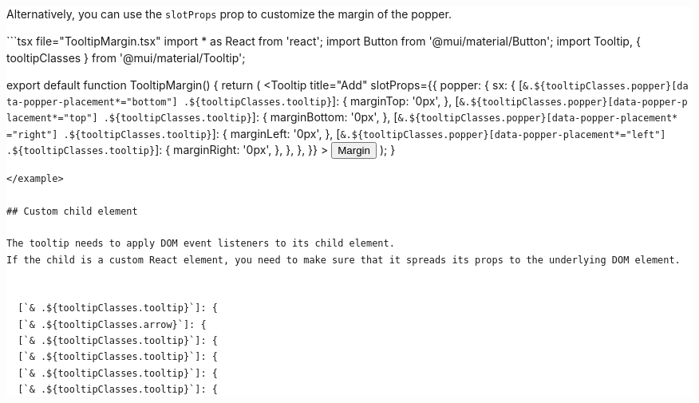 Alternatively, you can use the `slotProps` prop to customize the margin of the popper.

<example name="TooltipMargin">
```tsx file="TooltipMargin.tsx"
import * as React from 'react';
import Button from '@mui/material/Button';
import Tooltip, { tooltipClasses } from '@mui/material/Tooltip';

export default function TooltipMargin() {
  return (
    <Tooltip
      title="Add"
      slotProps={{
        popper: {
          sx: {
            [`&.${tooltipClasses.popper}[data-popper-placement*="bottom"] .${tooltipClasses.tooltip}`]:
              {
                marginTop: '0px',
              },
            [`&.${tooltipClasses.popper}[data-popper-placement*="top"] .${tooltipClasses.tooltip}`]:
              {
                marginBottom: '0px',
              },
            [`&.${tooltipClasses.popper}[data-popper-placement*="right"] .${tooltipClasses.tooltip}`]:
              {
                marginLeft: '0px',
              },
            [`&.${tooltipClasses.popper}[data-popper-placement*="left"] .${tooltipClasses.tooltip}`]:
              {
                marginRight: '0px',
              },
          },
        },
      }}
    >
      <Button>Margin</Button>
    </Tooltip>
  );
}
```
</example>

## Custom child element

The tooltip needs to apply DOM event listeners to its child element.
If the child is a custom React element, you need to make sure that it spreads its props to the underlying DOM element.


  [`& .${tooltipClasses.tooltip}`]: {
  [`& .${tooltipClasses.arrow}`]: {
  [`& .${tooltipClasses.tooltip}`]: {
  [`& .${tooltipClasses.tooltip}`]: {
  [`& .${tooltipClasses.tooltip}`]: {
  [`& .${tooltipClasses.tooltip}`]: {